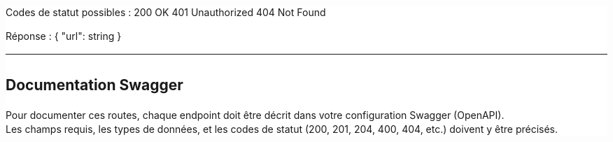 Codes de statut possibles :
200 OK
401 Unauthorized
404 Not Found

Réponse :
{
  "url": string
}
</pre>

---

## Documentation Swagger

Pour documenter ces routes, chaque endpoint doit être décrit dans votre configuration Swagger (OpenAPI).  
Les champs requis, les types de données, et les codes de statut (200, 201, 204, 400, 404, etc.) doivent y être précisés.  
